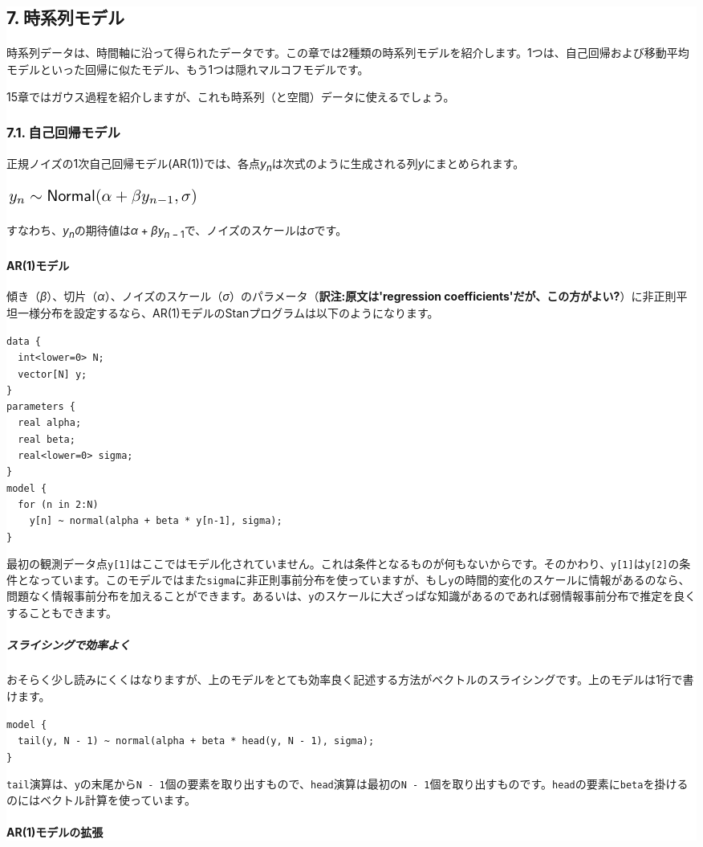 ## 7. 時系列モデル

時系列データは、時間軸に沿って得られたデータです。この章では2種類の時系列モデルを紹介します。1つは、自己回帰および移動平均モデルといった回帰に似たモデル、もう1つは隠れマルコフモデルです。

15章ではガウス過程を紹介しますが、これも時系列（と空間）データに使えるでしょう。

### 7.1. 自己回帰モデル

正規ノイズの1次自己回帰モデル(AR(1))では、各点$y_{n}$は次式のように生成される列$y$にまとめられます。

![$$y_{n} \sim \mathsf{Normal}(\alpha + \beta y_{n-1}, \sigma)$$](fig/fig01.png)

すなわち、$y_{n}$の期待値は$\alpha + \beta y_{n-1}$で、ノイズのスケールは$\sigma$です。

#### AR(1)モデル

傾き（$\beta$）、切片（$\alpha$）、ノイズのスケール（$\sigma$）のパラメータ（**訳注:原文は'regression coefficients'だが、この方がよい?**）に非正則平坦一様分布を設定するなら、AR(1)モデルのStanプログラムは以下のようになります。

```
data {
  int<lower=0> N;
  vector[N] y;
}
parameters {
  real alpha;
  real beta;
  real<lower=0> sigma;
}
model {
  for (n in 2:N)
    y[n] ~ normal(alpha + beta * y[n-1], sigma);
}
```

最初の観測データ点`y[1]`はここではモデル化されていません。これは条件となるものが何もないからです。そのかわり、`y[1]`は`y[2]`の条件となっています。このモデルではまた`sigma`に非正則事前分布を使っていますが、もし`y`の時間的変化のスケールに情報があるのなら、問題なく情報事前分布を加えることができます。あるいは、`y`のスケールに大ざっぱな知識があるのであれば弱情報事前分布で推定を良くすることもできます。

##### スライシングで効率よく

おそらく少し読みにくくはなりますが、上のモデルをとても効率良く記述する方法がベクトルのスライシングです。上のモデルは1行で書けます。

```
model {
  tail(y, N - 1) ~ normal(alpha + beta * head(y, N - 1), sigma);
}
```

`tail`演算は、`y`の末尾から`N - 1`個の要素を取り出すもので、`head`演算は最初の`N - 1`個を取り出すものです。`head`の要素に`beta`を掛けるのにはベクトル計算を使っています。

#### AR(1)モデルの拡張
